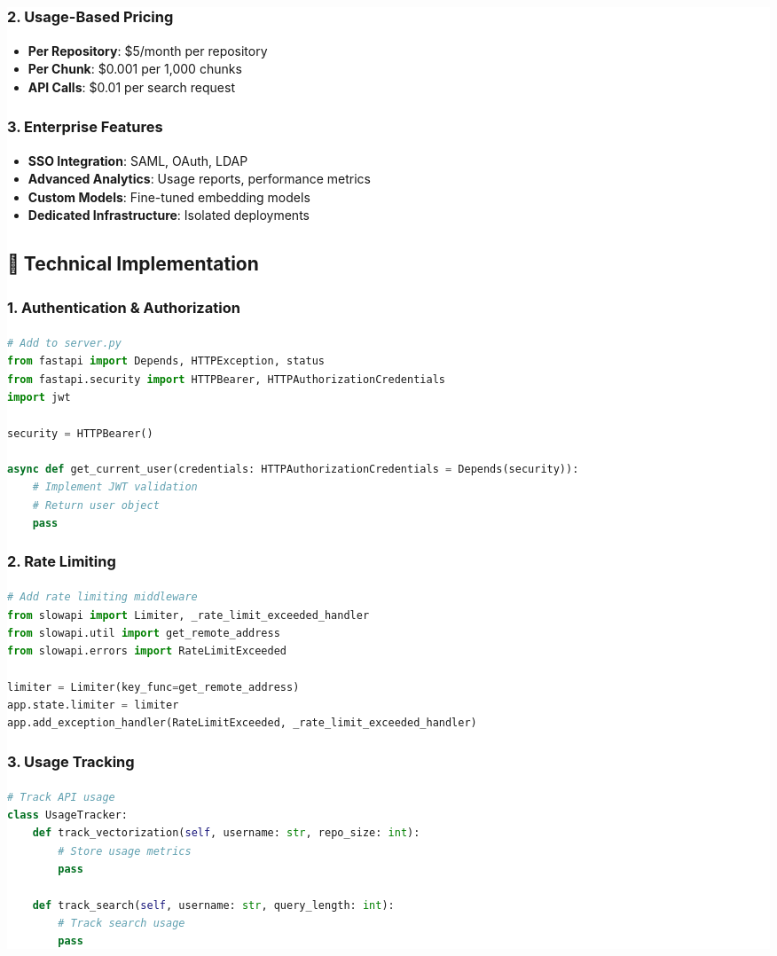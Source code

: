 ### 2. Usage-Based Pricing
- **Per Repository**: $5/month per repository
- **Per Chunk**: $0.001 per 1,000 chunks
- **API Calls**: $0.01 per search request

### 3. Enterprise Features
- **SSO Integration**: SAML, OAuth, LDAP
- **Advanced Analytics**: Usage reports, performance metrics
- **Custom Models**: Fine-tuned embedding models
- **Dedicated Infrastructure**: Isolated deployments

## 🔧 Technical Implementation

### 1. Authentication & Authorization
```python
# Add to server.py
from fastapi import Depends, HTTPException, status
from fastapi.security import HTTPBearer, HTTPAuthorizationCredentials
import jwt

security = HTTPBearer()

async def get_current_user(credentials: HTTPAuthorizationCredentials = Depends(security)):
    # Implement JWT validation
    # Return user object
    pass
```

### 2. Rate Limiting
```python
# Add rate limiting middleware
from slowapi import Limiter, _rate_limit_exceeded_handler
from slowapi.util import get_remote_address
from slowapi.errors import RateLimitExceeded

limiter = Limiter(key_func=get_remote_address)
app.state.limiter = limiter
app.add_exception_handler(RateLimitExceeded, _rate_limit_exceeded_handler)
```

### 3. Usage Tracking
```python
# Track API usage
class UsageTracker:
    def track_vectorization(self, username: str, repo_size: int):
        # Store usage metrics
        pass
    
    def track_search(self, username: str, query_length: int):
        # Track search usage
        pass
```
